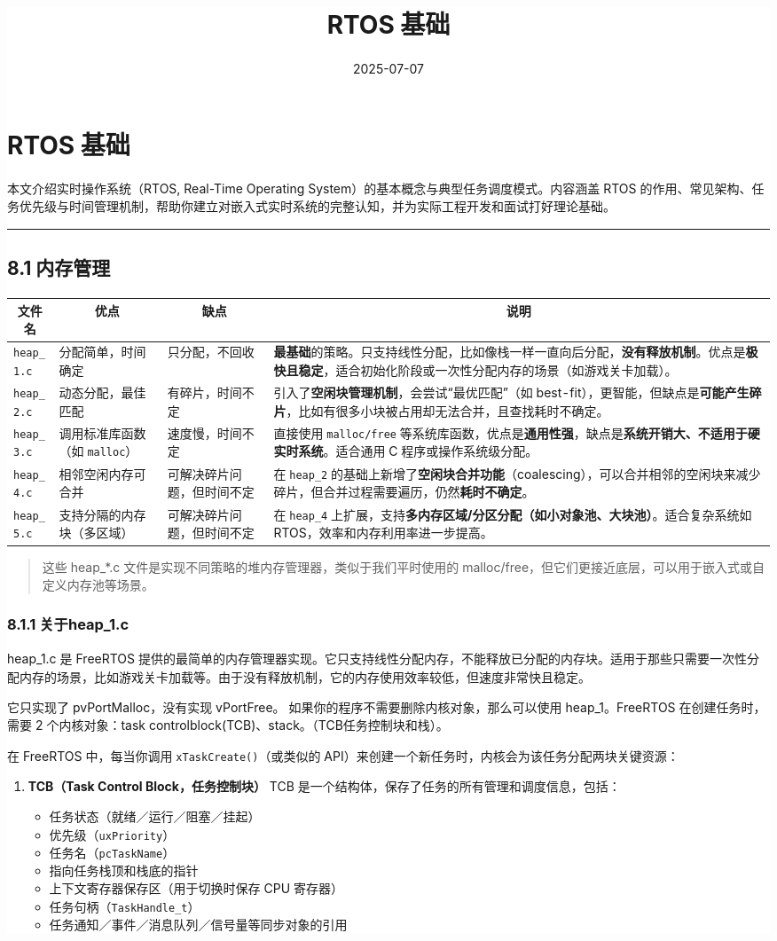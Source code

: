 ﻿---
layout: note
title: "RTOS 基础"
date: 2025-07-07
excerpt: "入门实时操作系统（RTOS）的核心概念、调度模式与典型应用，为后续深入嵌入式系统开发和项目实践打下基础。"
categories: embedded
tags:
  - RTOS
  - 嵌入式
  - 实时操作系统
---

# RTOS 基础

本文介绍实时操作系统（RTOS, Real-Time Operating System）的基本概念与典型任务调度模式。内容涵盖 RTOS 的作用、常见架构、任务优先级与时间管理机制，帮助你建立对嵌入式实时系统的完整认知，并为实际工程开发和面试打好理论基础。

---




## 8.1 内存管理


| 文件名        | 优点                  | 缺点            | 说明                                                                                   |
| ---------- | ------------------- | ------------- | ------------------------------------------------------------------------------------ |
| `heap_1.c` | 分配简单，时间确定           | 只分配，不回收       | **最基础**的策略。只支持线性分配，比如像栈一样一直向后分配，**没有释放机制**。优点是**极快且稳定**，适合初始化阶段或一次性分配内存的场景（如游戏关卡加载）。 |
| `heap_2.c` | 动态分配，最佳匹配           | 有碎片，时间不定      | 引入了**空闲块管理机制**，会尝试“最优匹配”（如 best-fit），更智能，但缺点是**可能产生碎片**，比如有很多小块被占用却无法合并，且查找耗时不确定。    |
| `heap_3.c` | 调用标准库函数（如 `malloc`） | 速度慢，时间不定      | 直接使用 `malloc/free` 等系统库函数，优点是**通用性强**，缺点是**系统开销大、不适用于硬实时系统**。适合通用 C 程序或操作系统级分配。      |
| `heap_4.c` | 相邻空闲内存可合并           | 可解决碎片问题，但时间不定 | 在 `heap_2` 的基础上新增了**空闲块合并功能**（coalescing），可以合并相邻的空闲块来减少碎片，但合并过程需要遍历，仍然**耗时不确定**。     |
| `heap_5.c` | 支持分隔的内存块（多区域）       | 可解决碎片问题，但时间不定 | 在 `heap_4` 上扩展，支持**多内存区域/分区分配（如小对象池、大块池）**。适合复杂系统如 RTOS，效率和内存利用率进一步提高。               |


> 这些 heap_*.c 文件是实现不同策略的堆内存管理器，类似于我们平时使用的 malloc/free，但它们更接近底层，可以用于嵌入式或自定义内存池等场景。


### 8.1.1 关于heap_1.c

heap_1.c 是 FreeRTOS 提供的最简单的内存管理器实现。它只支持线性分配内存，不能释放已分配的内存块。适用于那些只需要一次性分配内存的场景，比如游戏关卡加载等。由于没有释放机制，它的内存使用效率较低，但速度非常快且稳定。

它只实现了 pvPortMalloc，没有实现 vPortFree。 如果你的程序不需要删除内核对象，那么可以使用 heap_1。FreeRTOS 在创建任务时，需要 2 个内核对象：task controlblock(TCB)、stack。（TCB任务控制块和栈）。


在 FreeRTOS 中，每当你调用 `xTaskCreate()`（或类似的 API）来创建一个新任务时，内核会为该任务分配两块关键资源：

1. **TCB（Task Control Block，任务控制块）**
   TCB 是一个结构体，保存了任务的所有管理和调度信息，包括：

   * 任务状态（就绪／运行／阻塞／挂起）
   * 优先级（`uxPriority`）
   * 任务名（`pcTaskName`）
   * 指向任务栈顶和栈底的指针
   * 上下文寄存器保存区（用于切换时保存 CPU 寄存器）
   * 任务句柄（`TaskHandle_t`）
   * 任务通知／事件／消息队列／信号量等同步对象的引用
